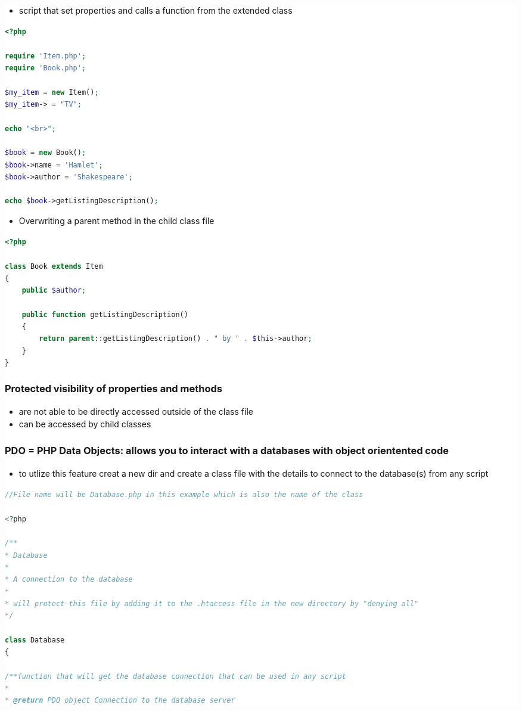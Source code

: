 * script that set properties and calls a function from the extended class

```php
<?php

require 'Item.php';
require 'Book.php';

$my_item = new Item();
$my_item-> = "TV";

echo "<br>";

$book = new Book();
$book->name = 'Hamlet';
$book->author = 'Shakespeare';

echo $book->getListingDescription();
```

* Overwriting a parent method in the child class file

```php
<?php

class Book extends Item
{
	public $author;

	public function getListingDescription()
	{
		return parent::getListingDescription() . " by " . $this->author;
	}
}
```

### Protected visibility of properties and methods

* are not able to be directly accessed outside of the class file
* can be accessed by child classes


### **PDO** = PHP Data Objects: allows you to interact with a databases with object orientented code
	
* to utlize this feature creat a new dir and create a class file with the details to connect to the database(s) from any script

```php
//File name will be Database.php in this example which is also the name of the class

<?php

/**
* Database
*
* A connection to the database
*
* will protect this file by adding it to the .htaccess file in the new directory by "denying all"
*/

class Database
{

/**function that will get the database connection that can be used in any script
*
* @return PDO object Connection to the database server
```